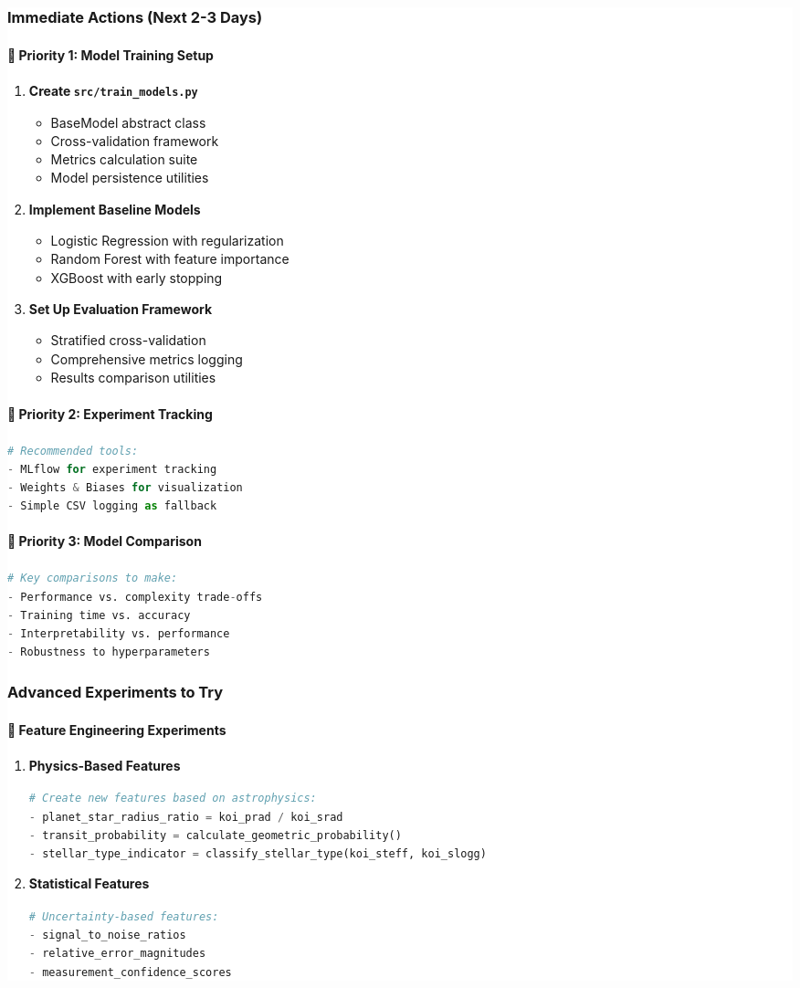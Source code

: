 ### **Immediate Actions (Next 2-3 Days)**

#### **🎯 Priority 1: Model Training Setup**
1. **Create `src/train_models.py`**
   - BaseModel abstract class
   - Cross-validation framework
   - Metrics calculation suite
   - Model persistence utilities

2. **Implement Baseline Models**
   - Logistic Regression with regularization
   - Random Forest with feature importance
   - XGBoost with early stopping

3. **Set Up Evaluation Framework**
   - Stratified cross-validation
   - Comprehensive metrics logging
   - Results comparison utilities

#### **🎯 Priority 2: Experiment Tracking**
```python
# Recommended tools:
- MLflow for experiment tracking
- Weights & Biases for visualization
- Simple CSV logging as fallback
```

#### **🎯 Priority 3: Model Comparison**
```python
# Key comparisons to make:
- Performance vs. complexity trade-offs
- Training time vs. accuracy
- Interpretability vs. performance
- Robustness to hyperparameters
```

### **Advanced Experiments to Try**

#### **🧪 Feature Engineering Experiments**
1. **Physics-Based Features**
   ```python
   # Create new features based on astrophysics:
   - planet_star_radius_ratio = koi_prad / koi_srad
   - transit_probability = calculate_geometric_probability()
   - stellar_type_indicator = classify_stellar_type(koi_steff, koi_slogg)
   ```

2. **Statistical Features**
   ```python
   # Uncertainty-based features:
   - signal_to_noise_ratios
   - relative_error_magnitudes  
   - measurement_confidence_scores
   ```
